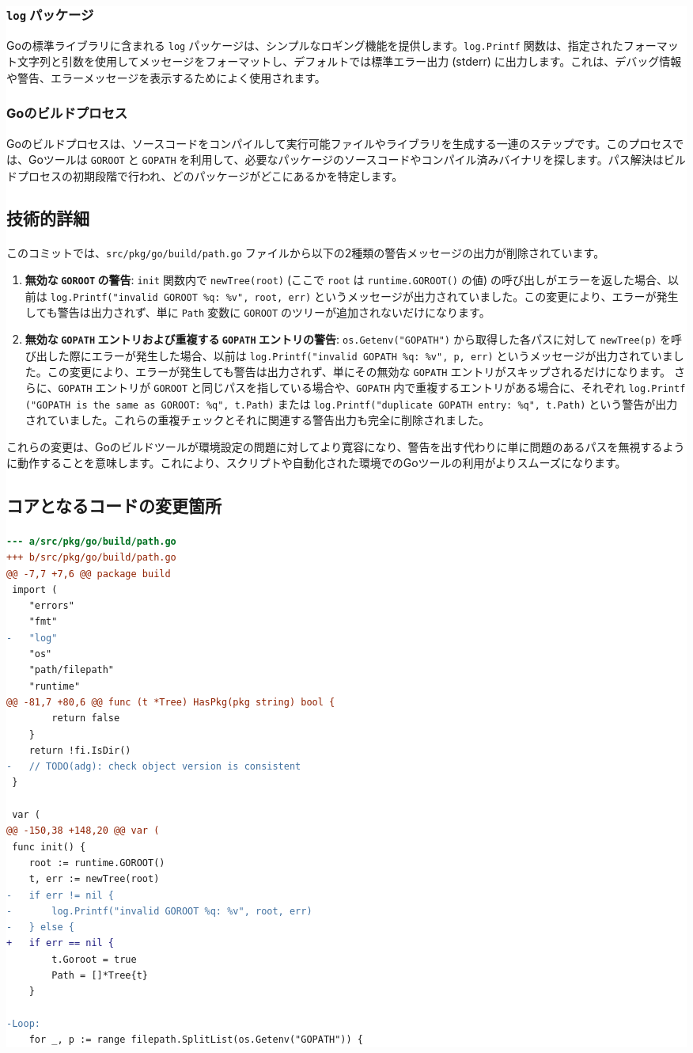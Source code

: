 ### `log` パッケージ

Goの標準ライブラリに含まれる `log` パッケージは、シンプルなロギング機能を提供します。`log.Printf` 関数は、指定されたフォーマット文字列と引数を使用してメッセージをフォーマットし、デフォルトでは標準エラー出力 (stderr) に出力します。これは、デバッグ情報や警告、エラーメッセージを表示するためによく使用されます。

### Goのビルドプロセス

Goのビルドプロセスは、ソースコードをコンパイルして実行可能ファイルやライブラリを生成する一連のステップです。このプロセスでは、Goツールは `GOROOT` と `GOPATH` を利用して、必要なパッケージのソースコードやコンパイル済みバイナリを探します。パス解決はビルドプロセスの初期段階で行われ、どのパッケージがどこにあるかを特定します。

## 技術的詳細

このコミットでは、`src/pkg/go/build/path.go` ファイルから以下の2種類の警告メッセージの出力が削除されています。

1.  **無効な `GOROOT` の警告**:
    `init` 関数内で `newTree(root)` (ここで `root` は `runtime.GOROOT()` の値) の呼び出しがエラーを返した場合、以前は `log.Printf("invalid GOROOT %q: %v", root, err)` というメッセージが出力されていました。この変更により、エラーが発生しても警告は出力されず、単に `Path` 変数に `GOROOT` のツリーが追加されないだけになります。

2.  **無効な `GOPATH` エントリおよび重複する `GOPATH` エントリの警告**:
    `os.Getenv("GOPATH")` から取得した各パスに対して `newTree(p)` を呼び出した際にエラーが発生した場合、以前は `log.Printf("invalid GOPATH %q: %v", p, err)` というメッセージが出力されていました。この変更により、エラーが発生しても警告は出力されず、単にその無効な `GOPATH` エントリがスキップされるだけになります。
    さらに、`GOPATH` エントリが `GOROOT` と同じパスを指している場合や、`GOPATH` 内で重複するエントリがある場合に、それぞれ `log.Printf("GOPATH is the same as GOROOT: %q", t.Path)` または `log.Printf("duplicate GOPATH entry: %q", t.Path)` という警告が出力されていました。これらの重複チェックとそれに関連する警告出力も完全に削除されました。

これらの変更は、Goのビルドツールが環境設定の問題に対してより寛容になり、警告を出す代わりに単に問題のあるパスを無視するように動作することを意味します。これにより、スクリプトや自動化された環境でのGoツールの利用がよりスムーズになります。

## コアとなるコードの変更箇所

```diff
--- a/src/pkg/go/build/path.go
+++ b/src/pkg/go/build/path.go
@@ -7,7 +7,6 @@ package build
 import (
 	"errors"
 	"fmt"
-	"log"
 	"os"
 	"path/filepath"
 	"runtime"
@@ -81,7 +80,6 @@ func (t *Tree) HasPkg(pkg string) bool {
 		return false
 	}
 	return !fi.IsDir()
-	// TODO(adg): check object version is consistent
 }
 
 var (
@@ -150,38 +148,20 @@ var (
 func init() {
 	root := runtime.GOROOT()
 	t, err := newTree(root)
-	if err != nil {
-		log.Printf("invalid GOROOT %q: %v", root, err)
-	} else {
+	if err == nil {
 		t.Goroot = true
 		Path = []*Tree{t}
 	}
 
-Loop:
 	for _, p := range filepath.SplitList(os.Getenv("GOPATH")) {
```